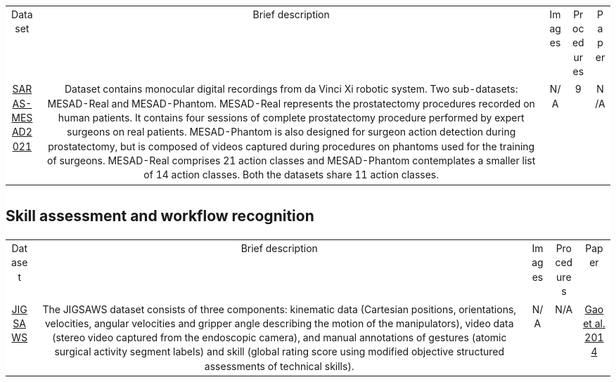 <table align="center">
  
  <tr>
    <td align="center">Dataset</td> <td align="center">Brief description</td> <td align="center">Images</td> <td align="center">Procedures</td> <td align="center">Paper</td>
  </tr>
  
  
  <tr>
    <td align="center">
      <a href="https://saras-mesad.grand-challenge.org">SARAS-MESAD2021</a>
    </td>
    <td align="center">
      Dataset contains monocular digital recordings from da Vinci Xi robotic system. Two sub-datasets: MESAD-Real and MESAD-Phantom. MESAD-Real represents the prostatectomy procedures recorded on human patients. It contains four sessions of complete prostatectomy procedure performed by expert surgeons on real patients. MESAD-Phantom is also designed for surgeon action detection during prostatectomy, but is composed of videos captured during procedures on phantoms used for the training of surgeons. MESAD-Real comprises 21 action classes and MESAD-Phantom contemplates a smaller list of 14 action classes. Both the datasets share 11 action classes.
    </td>
    <td align="center">N/A</td>
    <td align="center">9</td>
    <td align="center">
      N/A
    </td>
  </tr>
  
</table>

Skill assessment and workflow recognition
-----------------------------------------

<table align="center">
  <tr>
    <td align="center">Dataset</td> <td align="center">Brief description</td> <td align="center">Images</td> <td align="center">Procedures</td> <td align="center">Paper</td>
  </tr>
  
  
  <tr>
    <td align="center">
      <a href="https://cirl.lcsr.jhu.edu/research/hmm/datasets/jigsaws_release/">JIGSAWS</a>
    </td>
    <td align="center">
      The JIGSAWS dataset consists of three components: kinematic data (Cartesian positions, orientations, velocities, angular velocities and gripper angle describing the motion of the manipulators), video data (stereo video captured from the endoscopic camera), and manual annotations of gestures (atomic surgical activity segment labels) and skill (global rating score using modified objective structured assessments of technical skills).
    </td>
    <td align="center">N/A</td>
    <td align="center">N/A</td>
    <td align="center">
      <a href="https://cirl.lcsr.jhu.edu/wp-content/uploads/2015/11/JIGSAWS.pdf">Gao et al. 2014</a>
    </td>
  </tr>
  